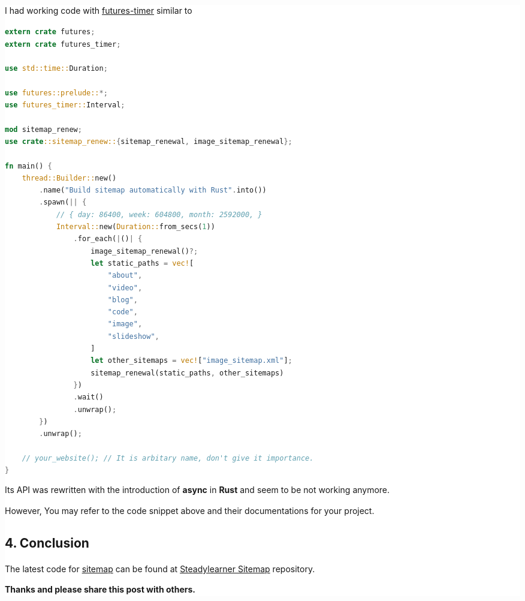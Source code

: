 I had working code with [futures-timer] similar to

```rust
extern crate futures;
extern crate futures_timer;

use std::time::Duration;

use futures::prelude::*;
use futures_timer::Interval;

mod sitemap_renew;
use crate::sitemap_renew::{sitemap_renewal, image_sitemap_renewal};

fn main() {
    thread::Builder::new()
        .name("Build sitemap automatically with Rust".into())
        .spawn(|| {
            // { day: 86400, week: 604800, month: 2592000, }
            Interval::new(Duration::from_secs(1))
                .for_each(|()| {
                    image_sitemap_renewal()?;
                    let static_paths = vec![
                        "about",
                        "video",
                        "blog",
                        "code",
                        "image",
                        "slideshow",
                    ]
                    let other_sitemaps = vec!["image_sitemap.xml"];
                    sitemap_renewal(static_paths, other_sitemaps)
                })
                .wait()
                .unwrap();
        })
        .unwrap();

    // your_website(); // It is arbitary name, don't give it importance.
}
```

Its API was rewritten with the introduction of **async** in **Rust** and seem to be not working anymore.

However, You may refer to the code snippet above and their documentations for your project.

## 4. Conclusion

The latest code for [sitemap] can be found at [Steadylearner Sitemap] repository.

**Thanks and please share this post with others.**


[Rust Sitemap Crate]: https://github.com/svmk/rust-sitemap
[Steadylearner]: https://www.steadylearner.com
[Steadylearner Github Repository]: https://github.com/steadylearner/Steadylearner
[How to deploy Rust Web App]: https://medium.com/@steadylearner/how-to-deploy-rust-web-application-8c0e81394bd5?source=---------9------------------
[Rust Diesel]: http://diesel.rs/
[Sitemap in React]: https://medium.com/@steadylearner/how-to-build-a-sitemap-for-react-app-7bbc3040dc1f
[Steadylearner Sitemap]: https://github.com/steadylearner/Sitemap
[What is image sitemap]: https://support.google.com/webmasters/answer/178636
[futures-timer]: https://github.com/rustasync/futures-timer
[timers-tokio]: https://tokio.rs/docs/going-deeper/timers/
[sitemap]: https://www.steadylearnerc.com/blog/search/sitemap
[sitemap.xml]: https://www.steadylearner.com/sitemap.xml
[txt sitemap]: https://www.steadylearner.com/sitemap.txt
[image sitemap]: https://www.steadylearner.com/image_sitemap.xml